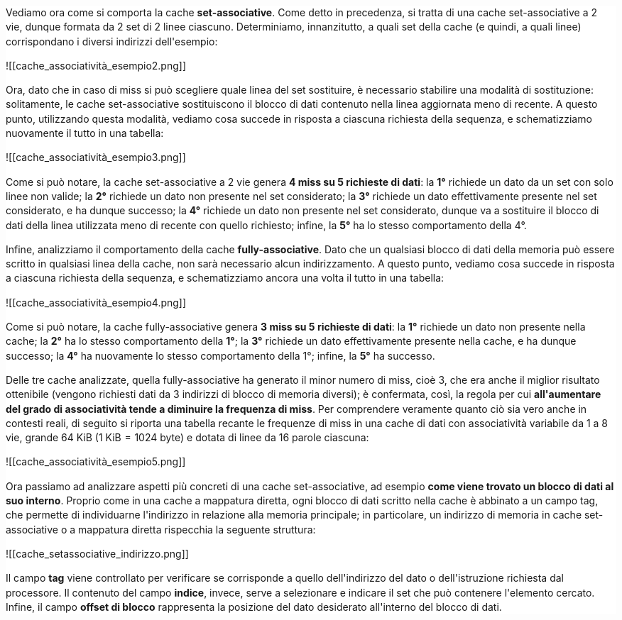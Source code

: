 Vediamo ora come si comporta la cache **set-associative**. Come detto in precedenza, si tratta di una cache set-associative a 2 vie, dunque formata da 2 set di 2 linee ciascuno. Determiniamo, innanzitutto, a quali set della cache (e quindi, a quali linee) corrispondano i diversi indirizzi dell'esempio:

![[cache_associatività_esempio2.png]]

Ora, dato che in caso di miss si può scegliere quale linea del set sostituire, è necessario stabilire una modalità di sostituzione: solitamente, le cache set-associative sostituiscono il blocco di dati contenuto nella linea aggiornata meno di recente. A questo punto, utilizzando questa modalità, vediamo cosa succede in risposta a ciascuna richiesta della sequenza, e schematizziamo nuovamente il tutto in una tabella:

![[cache_associatività_esempio3.png]]

Come si può notare, la cache set-associative a 2 vie genera **4 miss su 5 richieste di dati**: la **1°** richiede un dato da un set con solo linee non valide; la **2°** richiede un dato non presente nel set considerato; la **3°** richiede un dato effettivamente presente nel set considerato, e ha dunque successo; la **4°** richiede un dato non presente nel set considerato, dunque va a sostituire il blocco di dati della linea utilizzata meno di recente con quello richiesto; infine, la **5°** ha lo stesso comportamento della 4°.

Infine, analizziamo il comportamento della cache **fully-associative**. Dato che un qualsiasi blocco di dati della memoria può essere scritto in qualsiasi linea della cache, non sarà necessario alcun indirizzamento. A questo punto, vediamo cosa succede in risposta a ciascuna richiesta della sequenza, e schematizziamo ancora una volta il tutto in una tabella:

![[cache_associatività_esempio4.png]]

Come si può notare, la cache fully-associative genera **3 miss su 5 richieste di dati**: la **1°** richiede un dato non presente nella cache; la **2°** ha lo stesso comportamento della **1°**; la **3°** richiede un dato effettivamente presente nella cache, e ha dunque successo; la **4°** ha nuovamente lo stesso comportamento della 1°; infine, la **5°** ha successo.

Delle tre cache analizzate, quella fully-associative ha generato il minor numero di miss, cioè 3, che era anche il miglior risultato ottenibile (vengono richiesti dati da 3 indirizzi di blocco di memoria diversi); è confermata, così, la regola per cui **all'aumentare del grado di associatività tende a diminuire la frequenza di miss**. Per comprendere veramente quanto ciò sia vero anche in contesti reali, di seguito si riporta una tabella recante le frequenze di miss in una cache di dati con associatività variabile da 1 a 8 vie, grande $64\text{ KiB}$ ($1\text{ KiB} = 1024\text{ byte}$) e dotata di linee da 16 parole ciascuna:

![[cache_associatività_esempio5.png]]

Ora passiamo ad analizzare aspetti più concreti di una cache set-associative, ad esempio **come viene trovato un blocco di dati al suo interno**. Proprio come in una cache a mappatura diretta, ogni blocco di dati scritto nella cache è abbinato a un campo tag, che permette di individuarne l'indirizzo in relazione alla memoria principale; in particolare, un indirizzo di memoria in cache set-associative o a mappatura diretta rispecchia la seguente struttura:

![[cache_setassociative_indirizzo.png]]

Il campo **tag** viene controllato per verificare se corrisponde a quello dell'indirizzo del dato o dell'istruzione richiesta dal processore. Il contenuto del campo **indice**, invece, serve a selezionare e indicare il set che può contenere l'elemento cercato. Infine, il campo **offset di blocco** rappresenta la posizione del dato desiderato all'interno del blocco di dati. 
